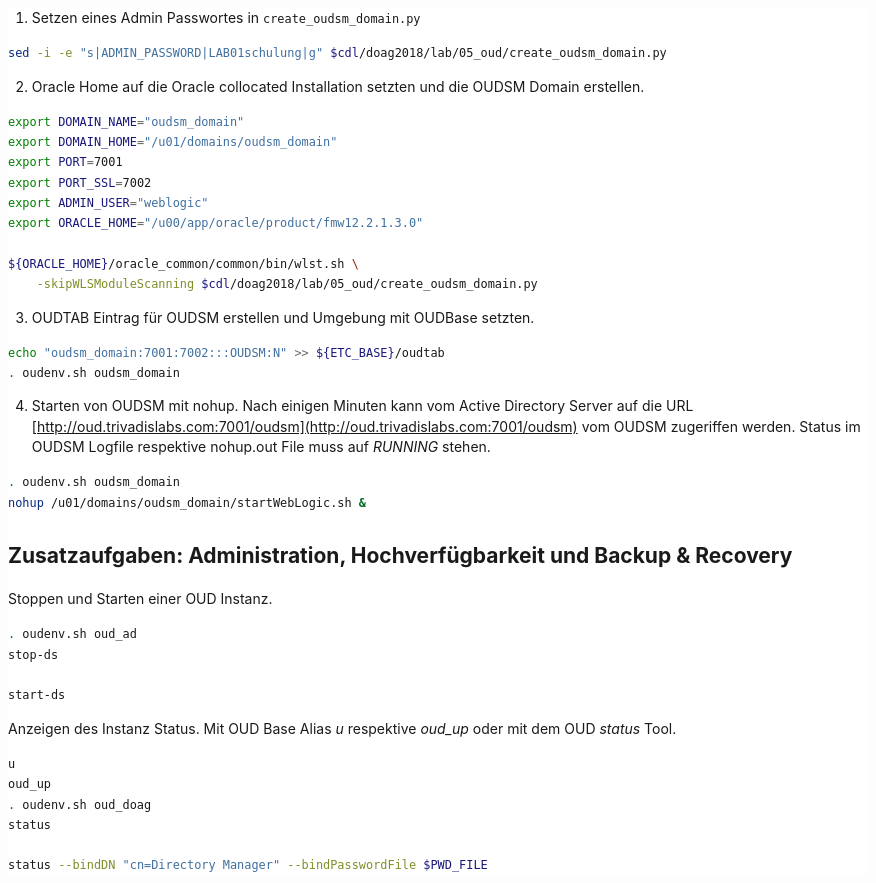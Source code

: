 1. Setzen eines Admin Passwortes in ``create_oudsm_domain.py``

```bash
sed -i -e "s|ADMIN_PASSWORD|LAB01schulung|g" $cdl/doag2018/lab/05_oud/create_oudsm_domain.py
```

2. Oracle Home auf die Oracle collocated Installation setzten und die OUDSM Domain erstellen.

```bash
export DOMAIN_NAME="oudsm_domain"
export DOMAIN_HOME="/u01/domains/oudsm_domain"
export PORT=7001
export PORT_SSL=7002
export ADMIN_USER="weblogic"
export ORACLE_HOME="/u00/app/oracle/product/fmw12.2.1.3.0"

${ORACLE_HOME}/oracle_common/common/bin/wlst.sh \
    -skipWLSModuleScanning $cdl/doag2018/lab/05_oud/create_oudsm_domain.py
```

3. OUDTAB Eintrag für OUDSM erstellen und Umgebung mit OUDBase setzten.

```bash
echo "oudsm_domain:7001:7002:::OUDSM:N" >> ${ETC_BASE}/oudtab
. oudenv.sh oudsm_domain
```

4. Starten von OUDSM mit nohup. Nach einigen Minuten kann vom Active Directory Server auf die URL [http://oud.trivadislabs.com:7001/oudsm](http://oud.trivadislabs.com:7001/oudsm) vom OUDSM zugeriffen werden. Status im OUDSM Logfile respektive nohup.out File muss auf *RUNNING* stehen.

```bash
. oudenv.sh oudsm_domain
nohup /u01/domains/oudsm_domain/startWebLogic.sh &
```

## Zusatzaufgaben: Administration, Hochverfügbarkeit und Backup & Recovery

Stoppen und Starten einer OUD Instanz.

```bash
. oudenv.sh oud_ad
stop-ds

start-ds
```

Anzeigen des Instanz Status. Mit OUD Base Alias *u* respektive *oud_up* oder mit dem OUD *status* Tool.

```bash
u
oud_up
. oudenv.sh oud_doag
status

status --bindDN "cn=Directory Manager" --bindPasswordFile $PWD_FILE
```
